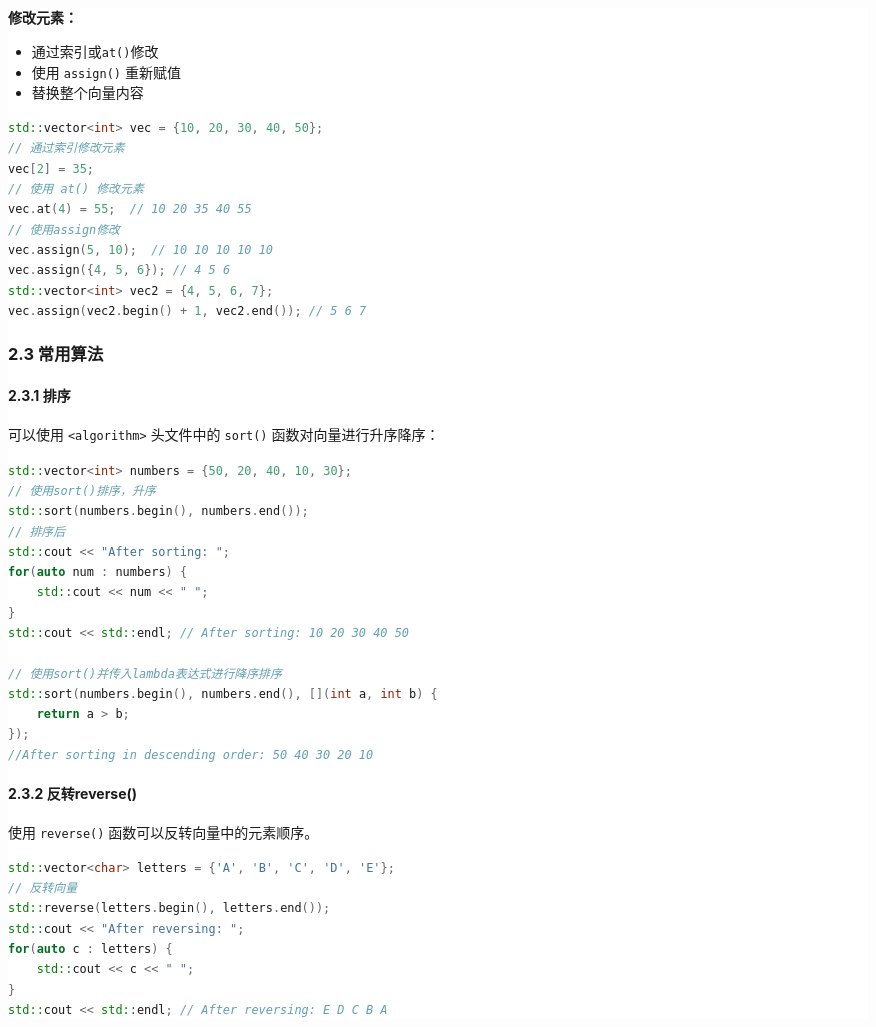 **修改元素：**

+ 通过索引或`at()`修改
+ 使用 `assign()` 重新赋值
+ 替换整个向量内容

```cpp
std::vector<int> vec = {10, 20, 30, 40, 50};
// 通过索引修改元素
vec[2] = 35;
// 使用 at() 修改元素
vec.at(4) = 55;  // 10 20 35 40 55
// 使用assign修改
vec.assign(5, 10);  // 10 10 10 10 10
vec.assign({4, 5, 6}); // 4 5 6
std::vector<int> vec2 = {4, 5, 6, 7};
vec.assign(vec2.begin() + 1, vec2.end()); // 5 6 7
```

### 2.3 常用算法
#### 2.3.1 排序
可以使用 `<algorithm>` 头文件中的 `sort()` 函数对向量进行升序降序：

```cpp
std::vector<int> numbers = {50, 20, 40, 10, 30};
// 使用sort()排序，升序
std::sort(numbers.begin(), numbers.end());
// 排序后
std::cout << "After sorting: ";
for(auto num : numbers) {
    std::cout << num << " ";
}
std::cout << std::endl; // After sorting: 10 20 30 40 50 

// 使用sort()并传入lambda表达式进行降序排序
std::sort(numbers.begin(), numbers.end(), [](int a, int b) {
	return a > b;
});
//After sorting in descending order: 50 40 30 20 10
```

#### 2.3.2 反转reverse()
使用 `reverse()` 函数可以反转向量中的元素顺序。

```cpp
std::vector<char> letters = {'A', 'B', 'C', 'D', 'E'};
// 反转向量
std::reverse(letters.begin(), letters.end());
std::cout << "After reversing: ";
for(auto c : letters) {
    std::cout << c << " ";
}
std::cout << std::endl; // After reversing: E D C B A
```
